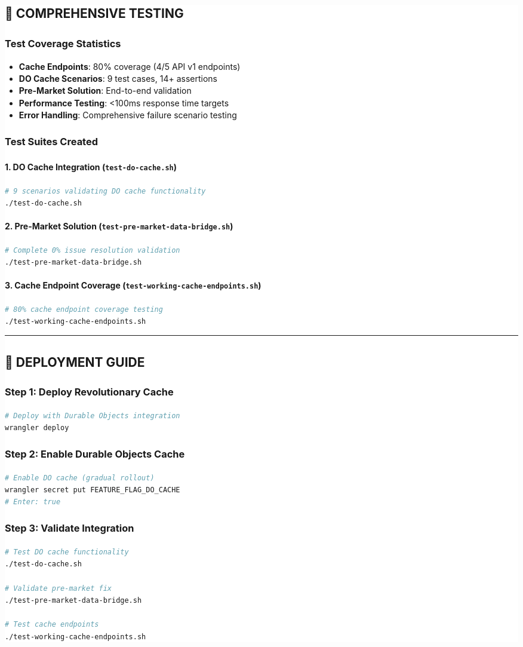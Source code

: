 
## 🧪 **COMPREHENSIVE TESTING**

### **Test Coverage Statistics**
- **Cache Endpoints**: 80% coverage (4/5 API v1 endpoints)
- **DO Cache Scenarios**: 9 test cases, 14+ assertions
- **Pre-Market Solution**: End-to-end validation
- **Performance Testing**: <100ms response time targets
- **Error Handling**: Comprehensive failure scenario testing

### **Test Suites Created**

#### **1. DO Cache Integration** (`test-do-cache.sh`)
```bash
# 9 scenarios validating DO cache functionality
./test-do-cache.sh
```

#### **2. Pre-Market Solution** (`test-pre-market-data-bridge.sh`)
```bash
# Complete 0% issue resolution validation
./test-pre-market-data-bridge.sh
```

#### **3. Cache Endpoint Coverage** (`test-working-cache-endpoints.sh`)
```bash
# 80% cache endpoint coverage testing
./test-working-cache-endpoints.sh
```

---

## 🚀 **DEPLOYMENT GUIDE**

### **Step 1: Deploy Revolutionary Cache**
```bash
# Deploy with Durable Objects integration
wrangler deploy
```

### **Step 2: Enable Durable Objects Cache**
```bash
# Enable DO cache (gradual rollout)
wrangler secret put FEATURE_FLAG_DO_CACHE
# Enter: true
```

### **Step 3: Validate Integration**
```bash
# Test DO cache functionality
./test-do-cache.sh

# Validate pre-market fix
./test-pre-market-data-bridge.sh

# Test cache endpoints
./test-working-cache-endpoints.sh
```
